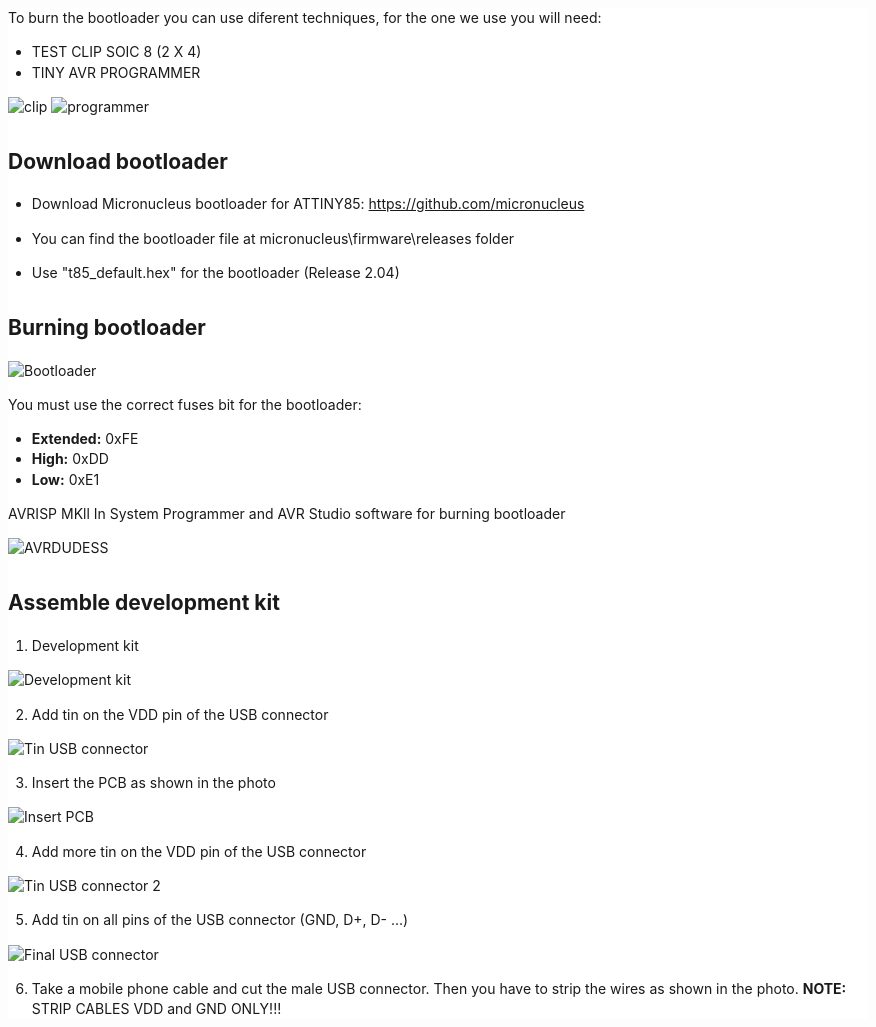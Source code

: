 To burn the bootloader you can use diferent techniques, for the one we use you will need:

* TEST CLIP SOIC 8 (2 X 4)  
* TINY AVR PROGRAMMER 

![clip](https://media.digikey.com/Photos/Pomona%20Photos/5250.JPG)
![programmer](https://media.digikey.com/Photos/Sparkfun%20Elec%20%20Photos/MFG_PGM-11801_sml.jpg)


## Download bootloader

* Download Micronucleus bootloader for ATTINY85: https://github.com/micronucleus

* You can find the bootloader file at micronucleus\firmware\releases folder

* Use "t85_default.hex" for the bootloader (Release 2.04)

## Burning bootloader

![Bootloader](https://github.com/joelsernamoreno/BadUSB-Cable/blob/master/images/bootloader.jpg)

You must use the correct fuses bit for the bootloader:

* **Extended:** 0xFE
* **High:** 0xDD
* **Low:** 0xE1

AVRISP MKll In System Programmer and AVR Studio software for burning bootloader

![AVRDUDESS](https://github.com/joelsernamoreno/BadUSB-Cable/blob/master/images/avrdudess.png)

## Assemble development kit

1. Development kit

![Development kit](https://github.com/joelsernamoreno/BadUSB-Cable/blob/master/images/kit.jpg)

2. Add tin on the VDD pin of the USB connector

![Tin USB connector](https://github.com/joelsernamoreno/BadUSB-Cable/blob/master/images/tin-usb-connector-1.jpg)

3. Insert the PCB as shown in the photo

![Insert PCB](https://github.com/joelsernamoreno/BadUSB-Cable/blob/master/images/insert-pcb.jpg)

4. Add more tin on the VDD pin of the USB connector

![Tin USB connector 2](https://github.com/joelsernamoreno/BadUSB-Cable/blob/master/images/tin-usb-connector-2.jpg)

5. Add tin on all pins of the USB connector (GND, D+, D- ...)

![Final USB connector](https://github.com/joelsernamoreno/BadUSB-Cable/blob/master/images/final-usb-connector.jpg)

6. Take a mobile phone cable and cut the male USB connector. Then you have to strip the wires as shown in the photo. **NOTE:** STRIP CABLES VDD and GND ONLY!!!
